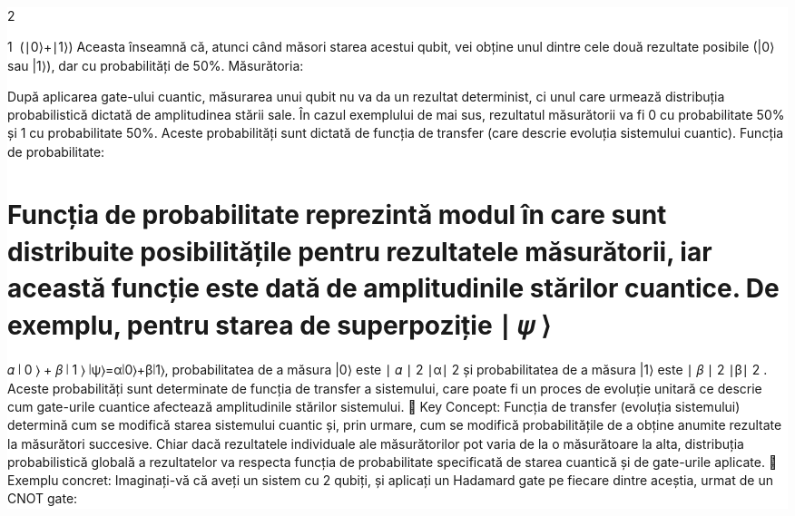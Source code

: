 2
​
 
1
​
 (∣0⟩+∣1⟩)
Aceasta înseamnă că, atunci când măsori starea acestui qubit, vei obține unul dintre cele două rezultate posibile (|0⟩ sau |1⟩), dar cu probabilități de 50%.
Măsurătoria:

După aplicarea gate-ului cuantic, măsurarea unui qubit nu va da un rezultat determinist, ci unul care urmează distribuția probabilistică dictată de amplitudinea stării sale.
În cazul exemplului de mai sus, rezultatul măsurătorii va fi 0 cu probabilitate 50% și 1 cu probabilitate 50%. Aceste probabilități sunt dictată de funcția de transfer (care descrie evoluția sistemului cuantic).
Funcția de probabilitate:

Funcția de probabilitate reprezintă modul în care sunt distribuite posibilitățile pentru rezultatele măsurătorii, iar această funcție este dată de amplitudinile stărilor cuantice.
De exemplu, pentru starea de superpoziție 
∣
𝜓
⟩
=
𝛼
∣
0
⟩
+
𝛽
∣
1
⟩
∣ψ⟩=α∣0⟩+β∣1⟩, probabilitatea de a măsura |0⟩ este 
∣
𝛼
∣
2
∣α∣ 
2
  și probabilitatea de a măsura |1⟩ este 
∣
𝛽
∣
2
∣β∣ 
2
 .
Aceste probabilități sunt determinate de funcția de transfer a sistemului, care poate fi un proces de evoluție unitară ce descrie cum gate-urile cuantice afectează amplitudinile stărilor sistemului.
🔹 Key Concept:
Funcția de transfer (evoluția sistemului) determină cum se modifică starea sistemului cuantic și, prin urmare, cum se modifică probabilitățile de a obține anumite rezultate la măsurători succesive.
Chiar dacă rezultatele individuale ale măsurătorilor pot varia de la o măsurătoare la alta, distribuția probabilistică globală a rezultatelor va respecta funcția de probabilitate specificată de starea cuantică și de gate-urile aplicate.
🔹 Exemplu concret:
Imaginați-vă că aveți un sistem cu 2 qubiți, și aplicați un Hadamard gate pe fiecare dintre aceștia, urmat de un CNOT gate:
